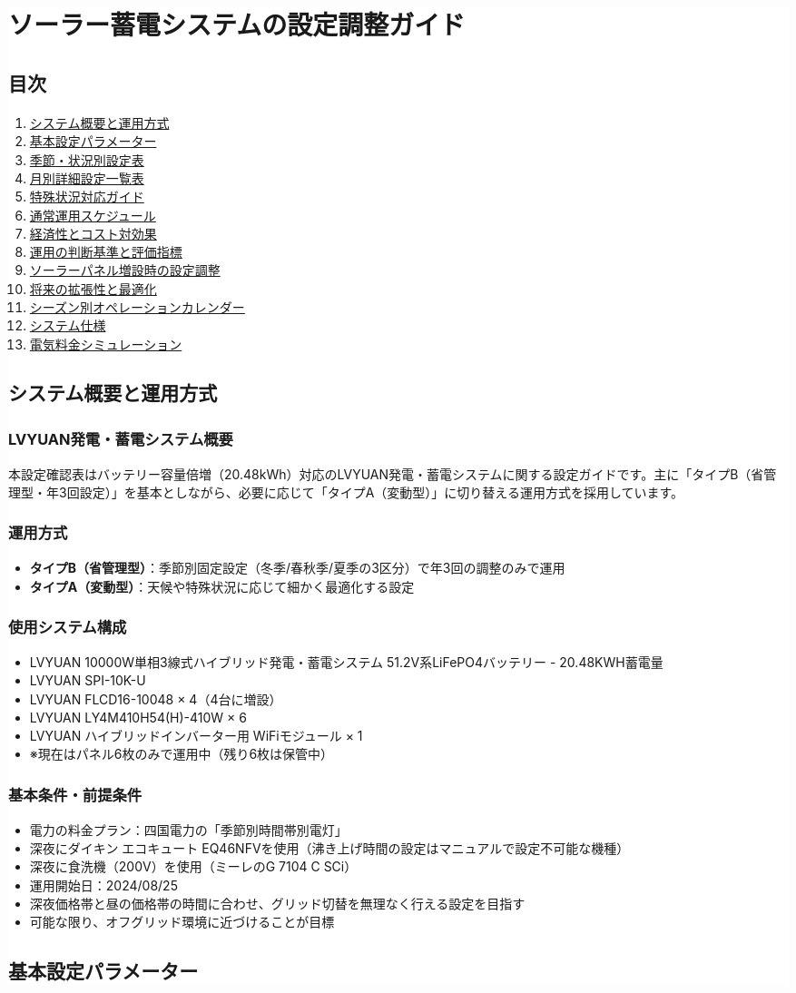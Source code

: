 # ソーラー蓄電システムの設定調整ガイド

## 目次

1. [システム概要と運用方式](#システム概要と運用方式)
2. [基本設定パラメーター](#基本設定パラメーター)
3. [季節・状況別設定表](#季節状況別設定表)
4. [月別詳細設定一覧表](#月別詳細設定一覧表)
5. [特殊状況対応ガイド](#特殊状況対応ガイド)
6. [通常運用スケジュール](#通常運用スケジュール)
7. [経済性とコスト対効果](#経済性とコスト対効果)
8. [運用の判断基準と評価指標](#運用の判断基準と評価指標)
9. [ソーラーパネル増設時の設定調整](#ソーラーパネル増設時の設定調整)
10. [将来の拡張性と最適化](#将来の拡張性と最適化)
11. [シーズン別オペレーションカレンダー](#シーズン別オペレーションカレンダー)
12. [システム仕様](#システム仕様)
13. [電気料金シミュレーション](#電気料金シミュレーション)

## システム概要と運用方式

### LVYUAN発電・蓄電システム概要

本設定確認表はバッテリー容量倍増（20.48kWh）対応のLVYUAN発電・蓄電システムに関する設定ガイドです。主に「タイプB（省管理型・年3回設定）」を基本としながら、必要に応じて「タイプA（変動型）」に切り替える運用方式を採用しています。

### 運用方式

- **タイプB（省管理型）**：季節別固定設定（冬季/春秋季/夏季の3区分）で年3回の調整のみで運用
- **タイプA（変動型）**：天候や特殊状況に応じて細かく最適化する設定

### 使用システム構成

- LVYUAN 10000W単相3線式ハイブリッド発電・蓄電システム 51.2V系LiFePO4バッテリー - 20.48KWH蓄電量
- LVYUAN SPI-10K-U
- LVYUAN FLCD16-10048 × 4（4台に増設）
- LVYUAN LY4M410H54(H)-410W × 6
- LVYUAN ハイブリッドインバーター用 WiFiモジュール × 1
- ※現在はパネル6枚のみで運用中（残り6枚は保管中）

### 基本条件・前提条件

- 電力の料金プラン：四国電力の「季節別時間帯別電灯」
- 深夜にダイキン エコキュート EQ46NFVを使用（沸き上げ時間の設定はマニュアルで設定不可能な機種）
- 深夜に食洗機（200V）を使用（ミーレのG 7104 C SCi）
- 運用開始日：2024/08/25
- 深夜価格帯と昼の価格帯の時間に合わせ、グリッド切替を無理なく行える設定を目指す
- 可能な限り、オフグリッド環境に近づけることが目標

## 基本設定パラメーター
